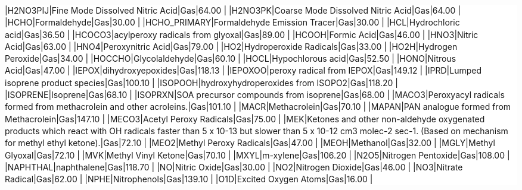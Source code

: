 |H2NO3PIJ|Fine Mode Dissolved Nitric Acid|Gas|64.00 |
|H2NO3PK|Coarse Mode Dissolved Nitric Acid|Gas|64.00 |
|HCHO|Formaldehyde|Gas|30.00 |
|HCHO_PRIMARY|Formaldehyde Emission Tracer|Gas|30.00 |
|HCL|Hydrochloric acid|Gas|36.50 |
|HCOCO3|acylperoxy radicals from glyoxal|Gas|89.00 |
|HCOOH|Formic Acid|Gas|46.00 |
|HNO3|Nitric Acid|Gas|63.00 |
|HNO4|Peroxynitric Acid|Gas|79.00 |
|HO2|Hydroperoxide Radicals|Gas|33.00 |
|HO2H|Hydrogen Peroxide|Gas|34.00 |
|HOCCHO|Glycolaldehyde|Gas|60.10 |
|HOCL|Hypochlorous acid|Gas|52.50 |
|HONO|Nitrous Acid|Gas|47.00 |
|IEPOX|dihydroxyepoxides|Gas|118.13 |
|IEPOXOO|peroxy radical from IEPOX|Gas|149.12 |
|IPRD|Lumped isoprene product species|Gas|100.10 |
|ISOPOOH|hydroxyhydroperoxides from ISOPO2|Gas|118.20 |
|ISOPRENE|Isoprene|Gas|68.10 |
|ISOPRXN|SOA precursor compounds from isoprene|Gas|68.00 |
|MACO3|Peroxyacyl radicals formed from methacrolein and other acroleins.|Gas|101.10 |
|MACR|Methacrolein|Gas|70.10 |
|MAPAN|PAN analogue formed from Methacrolein|Gas|147.10 |
|MECO3|Acetyl Peroxy Radicals|Gas|75.00 |
|MEK|Ketones and other non-aldehyde oxygenated products which react with OH radicals faster than 5 x 10-13 but slower than 5 x 10-12 cm3 molec-2 sec-1. (Based on mechanism for methyl ethyl ketone).|Gas|72.10 |
|MEO2|Methyl Peroxy Radicals|Gas|47.00 |
|MEOH|Methanol|Gas|32.00 |
|MGLY|Methyl Glyoxal|Gas|72.10 |
|MVK|Methyl Vinyl Ketone|Gas|70.10 |
|MXYL|m-xylene|Gas|106.20 |
|N2O5|Nitrogen Pentoxide|Gas|108.00 |
|NAPHTHAL|naphthalene|Gas|118.70 |
|NO|Nitric Oxide|Gas|30.00 |
|NO2|Nitrogen Dioxide|Gas|46.00 |
|NO3|Nitrate Radical|Gas|62.00 |
|NPHE|Nitrophenols|Gas|139.10 |
|O1D|Excited Oxygen Atoms|Gas|16.00 |